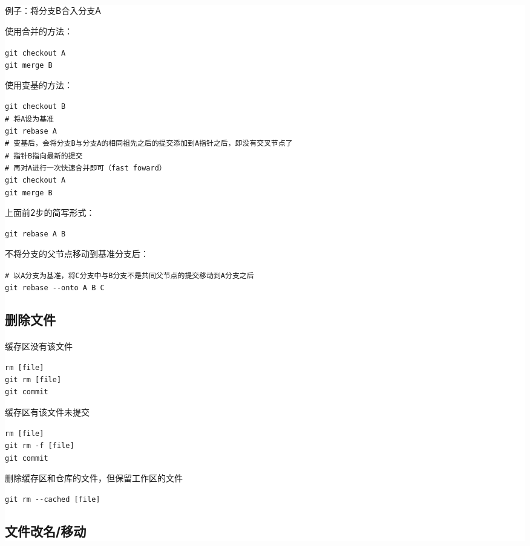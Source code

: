 例子：将分支B合入分支A

使用合并的方法：

```git
git checkout A
git merge B
```

使用变基的方法：

```git
git checkout B
# 将A设为基准
git rebase A
# 变基后，会将分支B与分支A的相同祖先之后的提交添加到A指针之后，即没有交叉节点了
# 指针B指向最新的提交
# 再对A进行一次快速合并即可（fast foward）
git checkout A
git merge B
```

上面前2步的简写形式：

```git
git rebase A B
```

不将分支的父节点移动到基准分支后：

```git
# 以A分支为基准，将C分支中与B分支不是共同父节点的提交移动到A分支之后
git rebase --onto A B C
```

## 删除文件

缓存区没有该文件

```git
rm [file]
git rm [file]
git commit
```

缓存区有该文件未提交

```git
rm [file]
git rm -f [file]
git commit
```

删除缓存区和仓库的文件，但保留工作区的文件

```git
git rm --cached [file]
```

## 文件改名/移动
